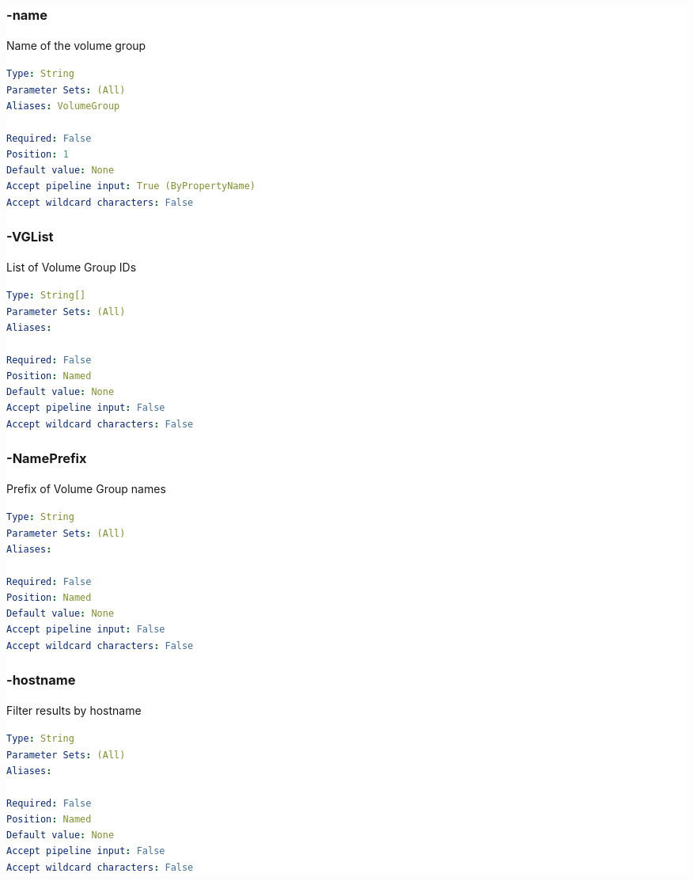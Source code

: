 ### -name
Name of the volume group

```yaml
Type: String
Parameter Sets: (All)
Aliases: VolumeGroup

Required: False
Position: 1
Default value: None
Accept pipeline input: True (ByPropertyName)
Accept wildcard characters: False
```

### -VGList
List of Volume Group IDs

```yaml
Type: String[]
Parameter Sets: (All)
Aliases:

Required: False
Position: Named
Default value: None
Accept pipeline input: False
Accept wildcard characters: False
```

### -NamePrefix
Prefix of Volume Group names

```yaml
Type: String
Parameter Sets: (All)
Aliases:

Required: False
Position: Named
Default value: None
Accept pipeline input: False
Accept wildcard characters: False
```

### -hostname
Filter results by hostname

```yaml
Type: String
Parameter Sets: (All)
Aliases:

Required: False
Position: Named
Default value: None
Accept pipeline input: False
Accept wildcard characters: False
```
